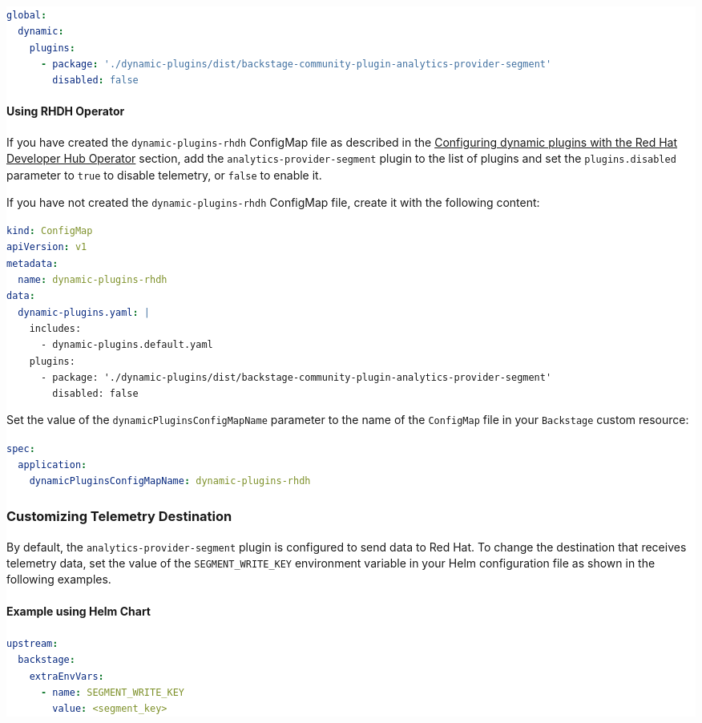 ```yaml
global:
  dynamic:
    plugins:
      - package: './dynamic-plugins/dist/backstage-community-plugin-analytics-provider-segment'
        disabled: false
```

#### Using RHDH Operator

If you have created the `dynamic-plugins-rhdh` ConfigMap file as described in the [Configuring dynamic plugins with the Red Hat Developer Hub Operator](https://access.redhat.com/documentation/en-us/red_hat_developer_hub/1.1/html-single/administration_guide_for_red_hat_developer_hub/index#configuring-dynamic-plugins-with-the-red-hat-developer-hub-operator) section, add the `analytics-provider-segment` plugin to the list of plugins and set the `plugins.disabled` parameter to `true` to disable telemetry, or `false` to enable it.

If you have not created the `dynamic-plugins-rhdh` ConfigMap file, create it with the following content:

```yaml
kind: ConfigMap
apiVersion: v1
metadata:
  name: dynamic-plugins-rhdh
data:
  dynamic-plugins.yaml: |
    includes:
      - dynamic-plugins.default.yaml
    plugins:
      - package: './dynamic-plugins/dist/backstage-community-plugin-analytics-provider-segment'
        disabled: false
```

Set the value of the `dynamicPluginsConfigMapName` parameter to the name of the `ConfigMap` file in your `Backstage` custom resource:

```yaml
spec:
  application:
    dynamicPluginsConfigMapName: dynamic-plugins-rhdh
```

### Customizing Telemetry Destination

By default, the `analytics-provider-segment` plugin is configured to send data to Red Hat. To change the destination that receives telemetry data, set the value of the `SEGMENT_WRITE_KEY` environment variable in your Helm configuration file as shown in the following examples.

#### Example using Helm Chart

```yaml
upstream:
  backstage:
    extraEnvVars:
      - name: SEGMENT_WRITE_KEY
        value: <segment_key>
```
